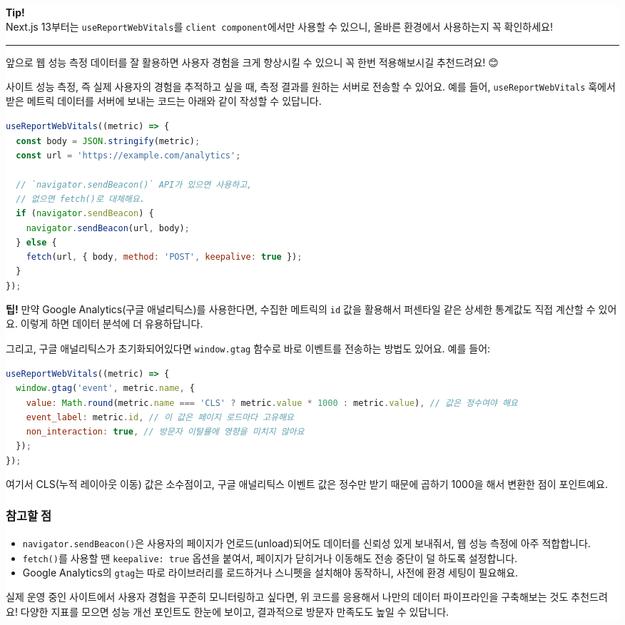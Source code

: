 **Tip!**  
Next.js 13부터는 `useReportWebVitals`를 `client component`에서만 사용할 수 있으니, 올바른 환경에서 사용하는지 꼭 확인하세요!

---

앞으로 웹 성능 측정 데이터를 잘 활용하면 사용자 경험을 크게 향상시킬 수 있으니 꼭 한번 적용해보시길 추천드려요! 😊


<ins class="adsbygoogle"
     style="display:block"
     data-ad-client="ca-pub-4877378276818686"
     data-ad-slot="1549334788"
     data-ad-format="auto"
     data-full-width-responsive="true"></ins>
<script>
(adsbygoogle = window.adsbygoogle || []).push({});
</script>

사이트 성능 측정, 즉 실제 사용자의 경험을 추적하고 싶을 때, 측정 결과를 원하는 서버로 전송할 수 있어요. 예를 들어, `useReportWebVitals` 훅에서 받은 메트릭 데이터를 서버에 보내는 코드는 아래와 같이 작성할 수 있답니다.

```js
useReportWebVitals((metric) => {
  const body = JSON.stringify(metric);
  const url = 'https://example.com/analytics';

  // `navigator.sendBeacon()` API가 있으면 사용하고,
  // 없으면 fetch()로 대체해요.
  if (navigator.sendBeacon) {
    navigator.sendBeacon(url, body);
  } else {
    fetch(url, { body, method: 'POST', keepalive: true });
  }
});
```

**팁!** 만약 Google Analytics(구글 애널리틱스)를 사용한다면, 수집한 메트릭의 `id` 값을 활용해서 퍼센타일 같은 상세한 통계값도 직접 계산할 수 있어요. 이렇게 하면 데이터 분석에 더 유용하답니다.

그리고, 구글 애널리틱스가 초기화되어있다면 `window.gtag` 함수로 바로 이벤트를 전송하는 방법도 있어요. 예를 들어:

```js
useReportWebVitals((metric) => {
  window.gtag('event', metric.name, {
    value: Math.round(metric.name === 'CLS' ? metric.value * 1000 : metric.value), // 값은 정수여야 해요
    event_label: metric.id, // 이 값은 페이지 로드마다 고유해요
    non_interaction: true, // 방문자 이탈률에 영향을 미치지 않아요
  });
});
```

여기서 CLS(누적 레이아웃 이동) 값은 소수점이고, 구글 애널리틱스 이벤트 값은 정수만 받기 때문에 곱하기 1000을 해서 변환한 점이 포인트예요.

### 참고할 점
- `navigator.sendBeacon()`은 사용자의 페이지가 언로드(unload)되어도 데이터를 신뢰성 있게 보내줘서, 웹 성능 측정에 아주 적합합니다.
- `fetch()`를 사용할 땐 `keepalive: true` 옵션을 붙여서, 페이지가 닫히거나 이동해도 전송 중단이 덜 하도록 설정합니다.
- Google Analytics의 `gtag`는 따로 라이브러리를 로드하거나 스니펫을 설치해야 동작하니, 사전에 환경 세팅이 필요해요.

실제 운영 중인 사이트에서 사용자 경험을 꾸준히 모니터링하고 싶다면, 위 코드를 응용해서 나만의 데이터 파이프라인을 구축해보는 것도 추천드려요! 다양한 지표를 모으면 성능 개선 포인트도 한눈에 보이고, 결과적으로 방문자 만족도도 높일 수 있답니다.